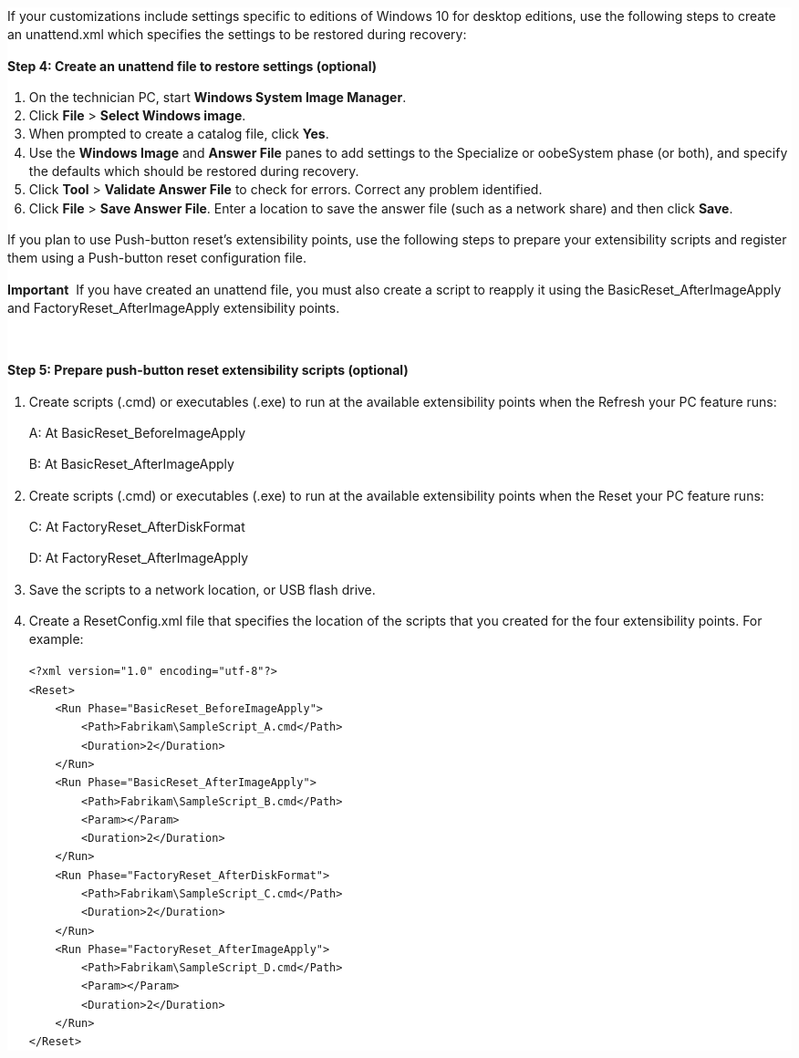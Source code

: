 If your customizations include settings specific to editions of Windows 10 for desktop editions, use the following steps to create an unattend.xml which specifies the settings to be restored during recovery:

**Step 4: Create an unattend file to restore settings (optional)**

1.  On the technician PC, start **Windows System Image Manager**.
2.  Click **File** &gt; **Select Windows image**.
3.  When prompted to create a catalog file, click **Yes**.
4.  Use the **Windows Image** and **Answer File** panes to add settings to the Specialize or oobeSystem phase (or both), and specify the defaults which should be restored during recovery.
5.  Click **Tool** &gt; **Validate Answer File** to check for errors. Correct any problem identified.
6.  Click **File** &gt; **Save Answer File**. Enter a location to save the answer file (such as a network share) and then click **Save**.

If you plan to use Push-button reset’s extensibility points, use the following steps to prepare your extensibility scripts and register them using a Push-button reset configuration file.

**Important**  If you have created an unattend file, you must also create a script to reapply it using the BasicReset\_AfterImageApply and FactoryReset\_AfterImageApply extensibility points.

 

**Step 5: Prepare push-button reset extensibility scripts (optional)**

1.  Create scripts (.cmd) or executables (.exe) to run at the available extensibility points when the Refresh your PC feature runs:

    A: At BasicReset\_BeforeImageApply

    B: At BasicReset\_AfterImageApply

2.  Create scripts (.cmd) or executables (.exe) to run at the available extensibility points when the Reset your PC feature runs:

    C: At FactoryReset\_AfterDiskFormat

    D: At FactoryReset\_AfterImageApply

3.  Save the scripts to a network location, or USB flash drive.
4.  Create a ResetConfig.xml file that specifies the location of the scripts that you created for the four extensibility points. For example:

    ``` syntax
    <?xml version="1.0" encoding="utf-8"?>
    <Reset>
        <Run Phase="BasicReset_BeforeImageApply">
            <Path>Fabrikam\SampleScript_A.cmd</Path>
            <Duration>2</Duration>
        </Run>
        <Run Phase="BasicReset_AfterImageApply">
            <Path>Fabrikam\SampleScript_B.cmd</Path>
            <Param></Param>
            <Duration>2</Duration>
        </Run>
        <Run Phase="FactoryReset_AfterDiskFormat">
            <Path>Fabrikam\SampleScript_C.cmd</Path>
            <Duration>2</Duration>
        </Run>
        <Run Phase="FactoryReset_AfterImageApply">
            <Path>Fabrikam\SampleScript_D.cmd</Path>
            <Param></Param>
            <Duration>2</Duration>
        </Run>
    </Reset>
    ```
